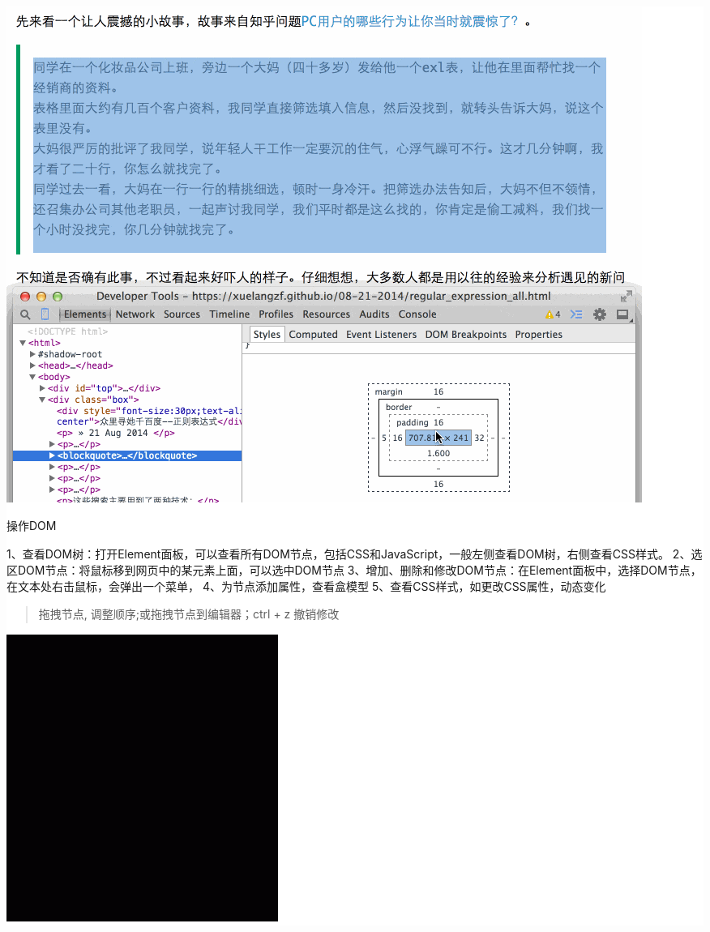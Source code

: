 ![](./Chrome/003.gif)



操作DOM

1、查看DOM树：打开Element面板，可以查看所有DOM节点，包括CSS和JavaScript，一般左侧查看DOM树，右侧查看CSS样式。
2、选区DOM节点：将鼠标移到网页中的某元素上面，可以选中DOM节点
3、增加、删除和修改DOM节点：在Element面板中，选择DOM节点，在文本处右击鼠标，会弹出一个菜单，
4、为节点添加属性，查看盒模型
5、查看CSS样式，如更改CSS属性，动态变化

> 拖拽节点, 调整顺序;或拖拽节点到编辑器；ctrl + z 撤销修改

![](./Chrome/020.png)
